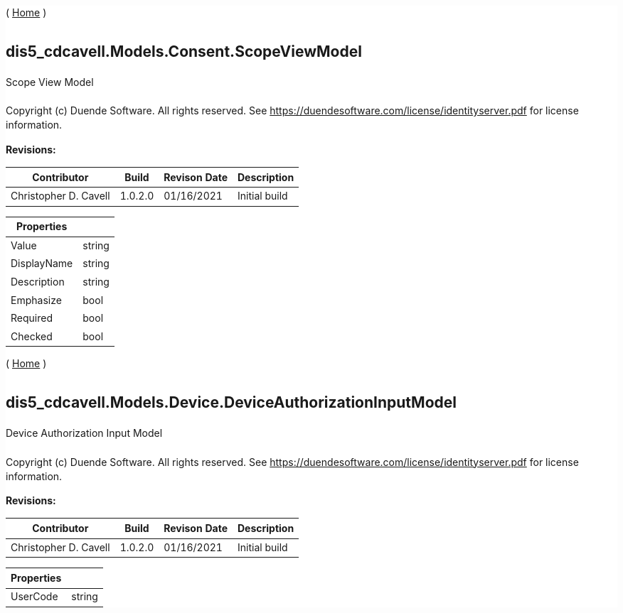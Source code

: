 
( [Home](Home) )


<a name='dis5_cdcavell.Models.Consent.ScopeViewModel'></a>

## dis5_cdcavell.Models.Consent.ScopeViewModel
Scope View Model <br /><br /> Copyright (c) Duende Software. All rights reserved. See https://duendesoftware.com/license/identityserver.pdf for license information.

__Revisions:__

| Contributor | Build | Revison Date | Description |
|-------------|-------|--------------|-------------|
| Christopher D. Cavell | 1.0.2.0 | 01/16/2021 | Initial build |


|Properties| |
| - | - |
|Value|string|
|DisplayName|string|
|Description|string|
|Emphasize|bool|
|Required|bool|
|Checked|bool|


( [Home](Home) )


<a name='dis5_cdcavell.Models.Device.DeviceAuthorizationInputModel'></a>

## dis5_cdcavell.Models.Device.DeviceAuthorizationInputModel
Device Authorization Input Model <br /><br /> Copyright (c) Duende Software. All rights reserved. See https://duendesoftware.com/license/identityserver.pdf for license information.

__Revisions:__

| Contributor | Build | Revison Date | Description |
|-------------|-------|--------------|-------------|
| Christopher D. Cavell | 1.0.2.0 | 01/16/2021 | Initial build |


|Properties| |
| - | - |
|UserCode|string|
